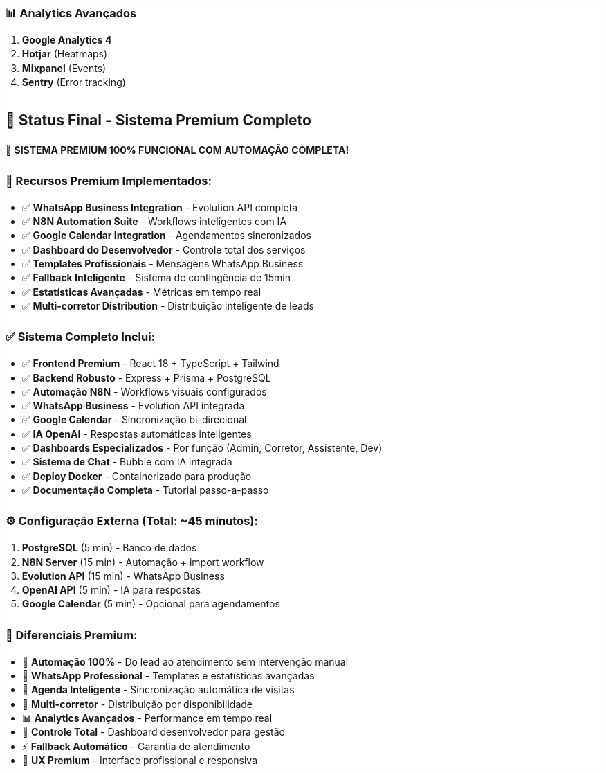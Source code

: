### 📊 Analytics Avançados

1. **Google Analytics 4**
2. **Hotjar** (Heatmaps)
3. **Mixpanel** (Events)
4. **Sentry** (Error tracking)

## 🎉 Status Final - Sistema Premium Completo

**🚀 SISTEMA PREMIUM 100% FUNCIONAL COM AUTOMAÇÃO COMPLETA!**

### 💎 Recursos Premium Implementados:

- ✅ **WhatsApp Business Integration** - Evolution API completa
- ✅ **N8N Automation Suite** - Workflows inteligentes com IA
- ✅ **Google Calendar Integration** - Agendamentos sincronizados
- ✅ **Dashboard do Desenvolvedor** - Controle total dos serviços
- ✅ **Templates Profissionais** - Mensagens WhatsApp Business
- ✅ **Fallback Inteligente** - Sistema de contingência de 15min
- ✅ **Estatísticas Avançadas** - Métricas em tempo real
- ✅ **Multi-corretor Distribution** - Distribuição inteligente de leads

### ✅ Sistema Completo Inclui:

- ✅ **Frontend Premium** - React 18 + TypeScript + Tailwind
- ✅ **Backend Robusto** - Express + Prisma + PostgreSQL
- ✅ **Automação N8N** - Workflows visuais configurados
- ✅ **WhatsApp Business** - Evolution API integrada
- ✅ **Google Calendar** - Sincronização bi-direcional
- ✅ **IA OpenAI** - Respostas automáticas inteligentes
- ✅ **Dashboards Especializados** - Por função (Admin, Corretor, Assistente, Dev)
- ✅ **Sistema de Chat** - Bubble com IA integrada
- ✅ **Deploy Docker** - Containerizado para produção
- ✅ **Documentação Completa** - Tutorial passo-a-passo

### ⚙️ Configuração Externa (Total: ~45 minutos):

1. **PostgreSQL** (5 min) - Banco de dados
2. **N8N Server** (15 min) - Automação + import workflow
3. **Evolution API** (15 min) - WhatsApp Business
4. **OpenAI API** (5 min) - IA para respostas
5. **Google Calendar** (5 min) - Opcional para agendamentos

### 🎯 Diferenciais Premium:

- 🤖 **Automação 100%** - Do lead ao atendimento sem intervenção manual
- 📱 **WhatsApp Professional** - Templates e estatísticas avançadas
- 📅 **Agenda Inteligente** - Sincronização automática de visitas
- 👥 **Multi-corretor** - Distribuição por disponibilidade
- 📊 **Analytics Avançados** - Performance em tempo real
- 🔧 **Controle Total** - Dashboard desenvolvedor para gestão
- ⚡ **Fallback Automático** - Garantia de atendimento
- 🎨 **UX Premium** - Interface profissional e responsiva
